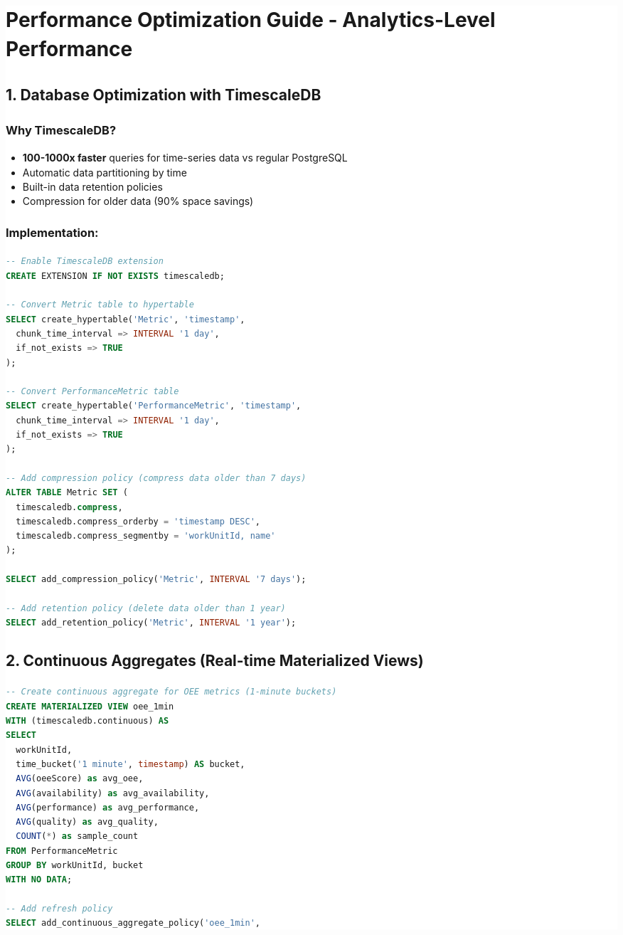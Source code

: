 # Performance Optimization Guide - Analytics-Level Performance

## 1. Database Optimization with TimescaleDB

### Why TimescaleDB?
- **100-1000x faster** queries for time-series data vs regular PostgreSQL
- Automatic data partitioning by time
- Built-in data retention policies
- Compression for older data (90% space savings)

### Implementation:

```sql
-- Enable TimescaleDB extension
CREATE EXTENSION IF NOT EXISTS timescaledb;

-- Convert Metric table to hypertable
SELECT create_hypertable('Metric', 'timestamp', 
  chunk_time_interval => INTERVAL '1 day',
  if_not_exists => TRUE
);

-- Convert PerformanceMetric table
SELECT create_hypertable('PerformanceMetric', 'timestamp',
  chunk_time_interval => INTERVAL '1 day',
  if_not_exists => TRUE
);

-- Add compression policy (compress data older than 7 days)
ALTER TABLE Metric SET (
  timescaledb.compress,
  timescaledb.compress_orderby = 'timestamp DESC',
  timescaledb.compress_segmentby = 'workUnitId, name'
);

SELECT add_compression_policy('Metric', INTERVAL '7 days');

-- Add retention policy (delete data older than 1 year)
SELECT add_retention_policy('Metric', INTERVAL '1 year');
```

## 2. Continuous Aggregates (Real-time Materialized Views)

```sql
-- Create continuous aggregate for OEE metrics (1-minute buckets)
CREATE MATERIALIZED VIEW oee_1min
WITH (timescaledb.continuous) AS
SELECT 
  workUnitId,
  time_bucket('1 minute', timestamp) AS bucket,
  AVG(oeeScore) as avg_oee,
  AVG(availability) as avg_availability,
  AVG(performance) as avg_performance,
  AVG(quality) as avg_quality,
  COUNT(*) as sample_count
FROM PerformanceMetric
GROUP BY workUnitId, bucket
WITH NO DATA;

-- Add refresh policy
SELECT add_continuous_aggregate_policy('oee_1min',
```